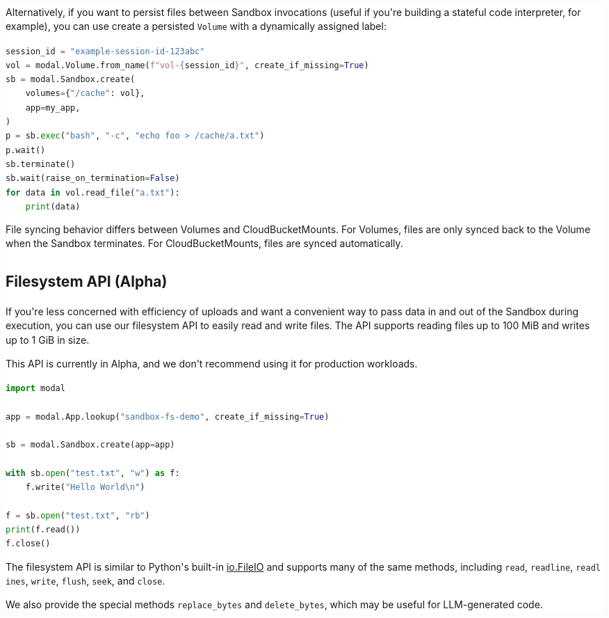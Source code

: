 Alternatively, if you want to persist files between Sandbox invocations (useful
if you're building a stateful code interpreter, for example), you can use create
a persisted `Volume` with a dynamically assigned label:

```python notest
session_id = "example-session-id-123abc"
vol = modal.Volume.from_name(f"vol-{session_id}", create_if_missing=True)
sb = modal.Sandbox.create(
    volumes={"/cache": vol},
    app=my_app,
)
p = sb.exec("bash", "-c", "echo foo > /cache/a.txt")
p.wait()
sb.terminate()
sb.wait(raise_on_termination=False)
for data in vol.read_file("a.txt"):
    print(data)
```

File syncing behavior differs between Volumes and CloudBucketMounts. For
Volumes, files are only synced back to the Volume when the Sandbox terminates.
For CloudBucketMounts, files are synced automatically.

## Filesystem API (Alpha)

If you're less concerned with efficiency of uploads and want a convenient way
to pass data in and out of the Sandbox during execution, you can use our
filesystem API to easily read and write files. The API supports reading
files up to 100 MiB and writes up to 1 GiB in size.

This API is currently in Alpha, and we don't recommend using it for production
workloads.

```python
import modal

app = modal.App.lookup("sandbox-fs-demo", create_if_missing=True)

sb = modal.Sandbox.create(app=app)

with sb.open("test.txt", "w") as f:
    f.write("Hello World\n")

f = sb.open("test.txt", "rb")
print(f.read())
f.close()
```

The filesystem API is similar to Python's built-in [io.FileIO](https://docs.python.org/3/library/io.html#io.FileIO) and supports many of the same methods, including `read`, `readline`, `readlines`, `write`, `flush`, `seek`, and `close`.

We also provide the special methods `replace_bytes` and `delete_bytes`, which may be useful for LLM-generated code.
